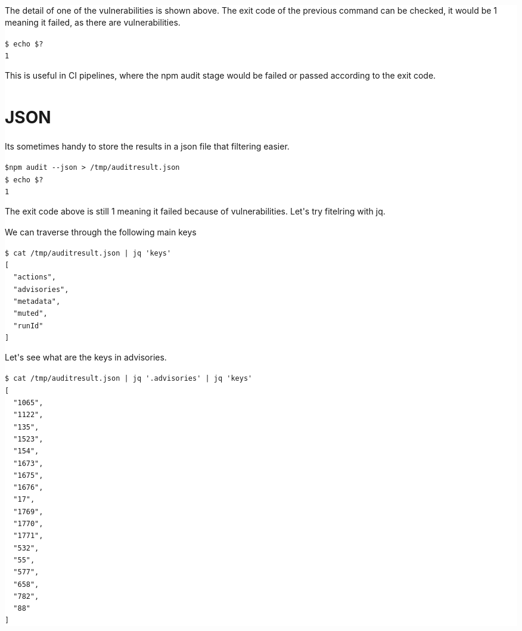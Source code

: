 ```
```

The detail of one of the vulnerabilities is shown above. The exit code of the previous command can be 
checked, it would be 1 meaning it failed, as there are vulnerabilities.
```
$ echo $?
1
```
This is useful in CI pipelines, where the npm audit stage would be failed or passed according to the 
exit code.

# JSON
Its sometimes handy to store the results in a json file that filtering easier.
```
$npm audit --json > /tmp/auditresult.json
$ echo $?
1
```

The exit code above is still 1 meaning it failed because of vulnerabilities. Let's try fitelring with 
jq.

We can traverse through the following main keys
```
$ cat /tmp/auditresult.json | jq 'keys'
[
  "actions",
  "advisories",
  "metadata",
  "muted",
  "runId"
]

```

Let's see what are the keys in advisories.
```
$ cat /tmp/auditresult.json | jq '.advisories' | jq 'keys'
[
  "1065",
  "1122",
  "135",
  "1523",
  "154",
  "1673",
  "1675",
  "1676",
  "17",
  "1769",
  "1770",
  "1771",
  "532",
  "55",
  "577",
  "658",
  "782",
  "88"
]
```
